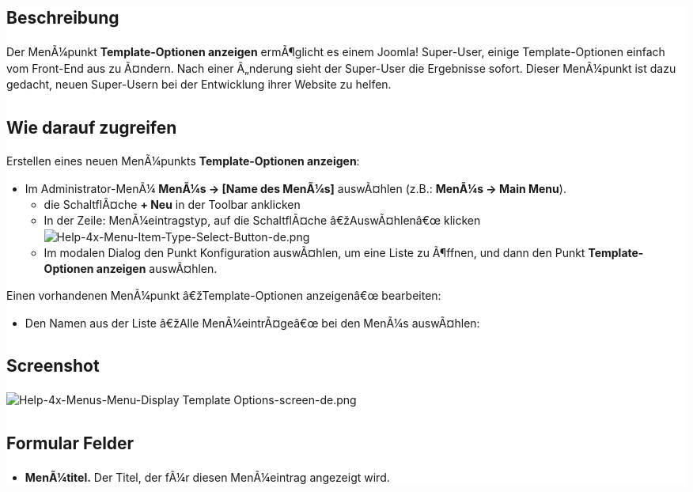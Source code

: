 

## Beschreibung

Der MenÃ¼punkt **Template-Optionen anzeigen** ermÃ¶glicht es einem
Joomla! Super-User, einige Template-Optionen einfach vom Front-End aus
zu Ã¤ndern. Nach einer Ã„nderung sieht der Super-User die Ergebnisse
sofort. Dieser MenÃ¼punkt ist dazu gedacht, neuen Super-Usern bei der
Entwicklung ihrer Website zu helfen.

## Wie darauf zugreifen

Erstellen eines neuen MenÃ¼punkts **Template-Optionen anzeigen**:

- Im Administrator-MenÃ¼ **MenÃ¼s **→** \[Name des MenÃ¼s\]** auswÃ¤hlen
  (z.B.: **MenÃ¼s **→** Main Menu**).
  - die SchaltflÃ¤che **+ Neu** in der Toolbar anklicken
  - In der Zeile: MenÃ¼eintragstyp, auf die SchaltflÃ¤che
    â€žAuswÃ¤hlenâ€œ klicken <img
    src="https://docs.joomla.org/images/thumb/1/1e/Help-4x-Menu-Item-Type-Select-Button-de.png/74px-Help-4x-Menu-Item-Type-Select-Button-de.png"
    decoding="async"
    srcset="https://docs.joomla.org/images/thumb/1/1e/Help-4x-Menu-Item-Type-Select-Button-de.png/113px-Help-4x-Menu-Item-Type-Select-Button-de.png 1.5x, https://docs.joomla.org/images/1/1e/Help-4x-Menu-Item-Type-Select-Button-de.png 2x"
    data-file-width="145" data-file-height="49" width="74" height="25"
    alt="Help-4x-Menu-Item-Type-Select-Button-de.png" />
  - Im modalen Dialog den Punkt Konfiguration auswÃ¤hlen, um eine Liste
    zu Ã¶ffnen, und dann den Punkt **Template-Optionen anzeigen**
    auswÃ¤hlen.

Einen vorhandenen MenÃ¼punkt â€žTemplate-Optionen anzeigenâ€œ
bearbeiten:

- Den Namen aus der Liste â€žAlle MenÃ¼eintrÃ¤geâ€œ bei den MenÃ¼s
  auswÃ¤hlen:

## Screenshot

<img
src="https://docs.joomla.org/images/thumb/f/f4/Help-4x-Menus-Menu-Display_Template_Options-screen-de.png/800px-Help-4x-Menus-Menu-Display_Template_Options-screen-de.png"
decoding="async"
srcset="https://docs.joomla.org/images/f/f4/Help-4x-Menus-Menu-Display_Template_Options-screen-de.png 1.5x"
data-file-width="1106" data-file-height="1175" width="800" height="850"
alt="Help-4x-Menus-Menu-Display Template Options-screen-de.png" />

## Formular Felder

- **MenÃ¼titel.** Der Titel, der fÃ¼r diesen MenÃ¼eintrag angezeigt
  wird.
